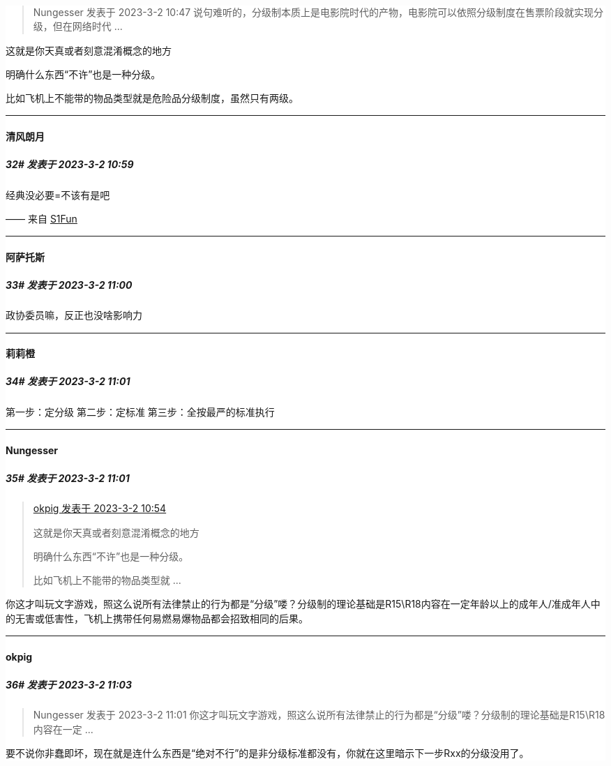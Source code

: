 <blockquote>Nungesser 发表于 2023-3-2 10:47
说句难听的，分级制本质上是电影院时代的产物，电影院可以依照分级制度在售票阶段就实现分级，但在网络时代 ...</blockquote>
这就是你天真或者刻意混淆概念的地方

明确什么东西“不许”也是一种分级。

比如飞机上不能带的物品类型就是危险品分级制度，虽然只有两级。

*****

####  清风朗月  
##### 32#       发表于 2023-3-2 10:59

经典没必要=不该有是吧

—— 来自 [S1Fun](https://s1fun.koalcat.com)

*****

####  阿萨托斯  
##### 33#       发表于 2023-3-2 11:00

政协委员嘛，反正也没啥影响力

*****

####  莉莉橙  
##### 34#       发表于 2023-3-2 11:01

第一步：定分级
第二步：定标准
第三步：全按最严的标准执行

*****

####  Nungesser  
##### 35#       发表于 2023-3-2 11:01

<blockquote><a href="httphttps://bbs.saraba1st.com/2b/forum.php?mod=redirect&amp;goto=findpost&amp;pid=59936224&amp;ptid=2122086" target="_blank">okpig 发表于 2023-3-2 10:54</a>

这就是你天真或者刻意混淆概念的地方

明确什么东西“不许”也是一种分级。

比如飞机上不能带的物品类型就 ...</blockquote>
你这才叫玩文字游戏，照这么说所有法律禁止的行为都是“分级”喽？分级制的理论基础是R15\R18内容在一定年龄以上的成年人/准成年人中的无害或低害性，飞机上携带任何易燃易爆物品都会招致相同的后果。

*****

####  okpig  
##### 36#       发表于 2023-3-2 11:03

<blockquote>Nungesser 发表于 2023-3-2 11:01
你这才叫玩文字游戏，照这么说所有法律禁止的行为都是“分级”喽？分级制的理论基础是R15\R18内容在一定 ...</blockquote>
要不说你非蠢即坏，现在就是连什么东西是“绝对不行”的是非分级标准都没有，你就在这里暗示下一步Rxx的分级没用了。
